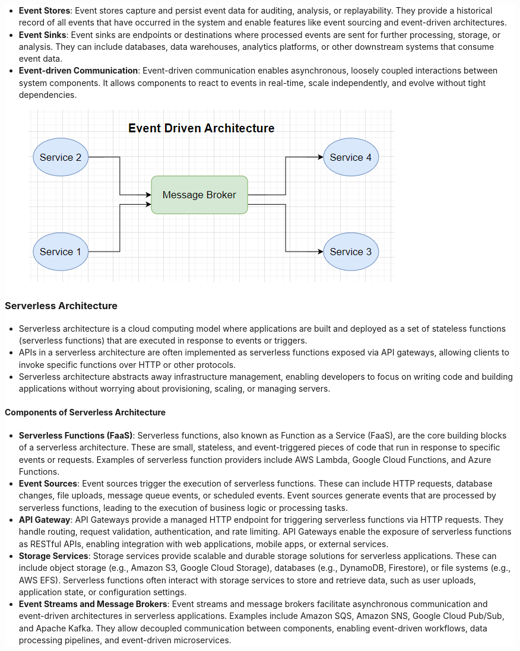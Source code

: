 * **Event Stores**: Event stores capture and persist event data for auditing, analysis, or replayability. They provide a historical record of all events that have occurred in the system and enable features like event sourcing and event-driven architectures.
* **Event Sinks**: Event sinks are endpoints or destinations where processed events are sent for further processing, storage, or analysis. They can include databases, data warehouses, analytics platforms, or other downstream systems that consume event data.
* **Event-driven Communication**: Event-driven communication enables asynchronous, loosely coupled interactions between system components. It allows components to react to events in real-time, scale independently, and evolve without tight dependencies.

<figure><img src="../.gitbook/assets/image (1) (1) (1) (1) (1) (1) (1) (1) (1) (1) (1) (1) (1) (1) (1) (1) (1) (1) (1) (1) (1) (1) (1) (1) (1) (1) (1) (1) (1) (1) (1) (1) (1) (1) (1) (1) (1) (1) (1) (1) (1) (1) (1) (1) (1) (1) (1) (1) (1) (1) (1) (1) (1).png" alt=""><figcaption></figcaption></figure>



### **Serverless Architecture**

* Serverless architecture is a cloud computing model where applications are built and deployed as a set of stateless functions (serverless functions) that are executed in response to events or triggers.
* APIs in a serverless architecture are often implemented as serverless functions exposed via API gateways, allowing clients to invoke specific functions over HTTP or other protocols.
* Serverless architecture abstracts away infrastructure management, enabling developers to focus on writing code and building applications without worrying about provisioning, scaling, or managing servers.

#### Components of **Serverless** Architecture <a href="#undefined" id="undefined"></a>

* **Serverless Functions (FaaS)**: Serverless functions, also known as Function as a Service (FaaS), are the core building blocks of a serverless architecture. These are small, stateless, and event-triggered pieces of code that run in response to specific events or requests. Examples of serverless function providers include AWS Lambda, Google Cloud Functions, and Azure Functions.
* **Event Sources**: Event sources trigger the execution of serverless functions. These can include HTTP requests, database changes, file uploads, message queue events, or scheduled events. Event sources generate events that are processed by serverless functions, leading to the execution of business logic or processing tasks.
* **API Gateway**: API Gateways provide a managed HTTP endpoint for triggering serverless functions via HTTP requests. They handle routing, request validation, authentication, and rate limiting. API Gateways enable the exposure of serverless functions as RESTful APIs, enabling integration with web applications, mobile apps, or external services.
* **Storage Services**: Storage services provide scalable and durable storage solutions for serverless applications. These can include object storage (e.g., Amazon S3, Google Cloud Storage), databases (e.g., DynamoDB, Firestore), or file systems (e.g., AWS EFS). Serverless functions often interact with storage services to store and retrieve data, such as user uploads, application state, or configuration settings.
* **Event Streams and Message Brokers**: Event streams and message brokers facilitate asynchronous communication and event-driven architectures in serverless applications. Examples include Amazon SQS, Amazon SNS, Google Cloud Pub/Sub, and Apache Kafka. They allow decoupled communication between components, enabling event-driven workflows, data processing pipelines, and event-driven microservices.